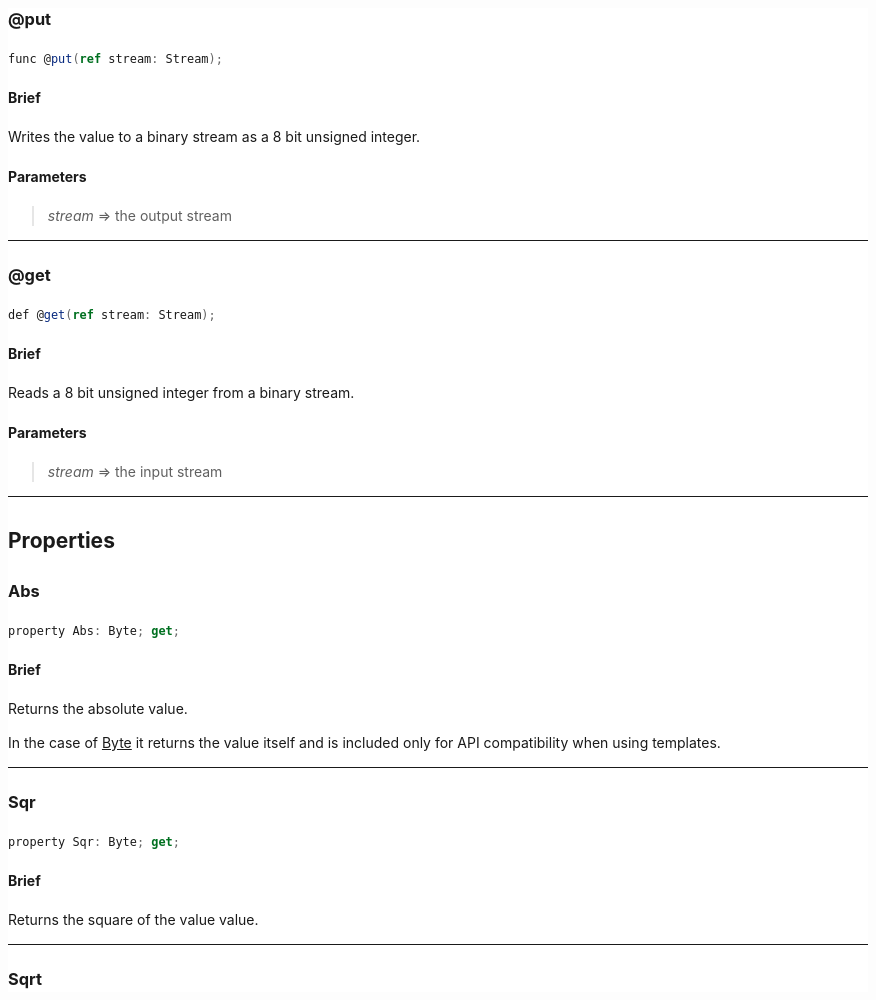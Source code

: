 ### @put

```C#
func @put(ref stream: Stream);
```

#### Brief
Writes the value to a binary stream as a 8 bit unsigned integer.

#### Parameters
> *stream* => the output stream  
***

### @get

```C#
def @get(ref stream: Stream);
```

#### Brief
Reads a 8 bit unsigned integer from a binary stream.

#### Parameters
> *stream* => the input stream  
***

## Properties

### Abs

```C#
property Abs: Byte; get;
```

#### Brief
Returns the absolute value.

In the case of [Byte][sys.core.lang.Byte] it returns the value itself and is included only for API compatibility when using templates.
***

### Sqr

```C#
property Sqr: Byte; get;
```

#### Brief
Returns the square of the value value.
***

### Sqrt


[sys.core.lang.Byte]: sys.core.lang.Byte.api.md "sys.core.lang.Byte"
[sys.core.lang.String]: sys.core.lang.String.api.md "sys.core.lang.String"
[sys.core.Stream]: sys.core.Stream.api.md "sys.core.Stream"
[sys.core.OutputFormat]: sys.core.OutputFormat.api.md "sys.core.OutputFormat"
[sys.core.lang.Bool]: sys.core.lang.Bool.api.md "sys.core.lang.Bool"